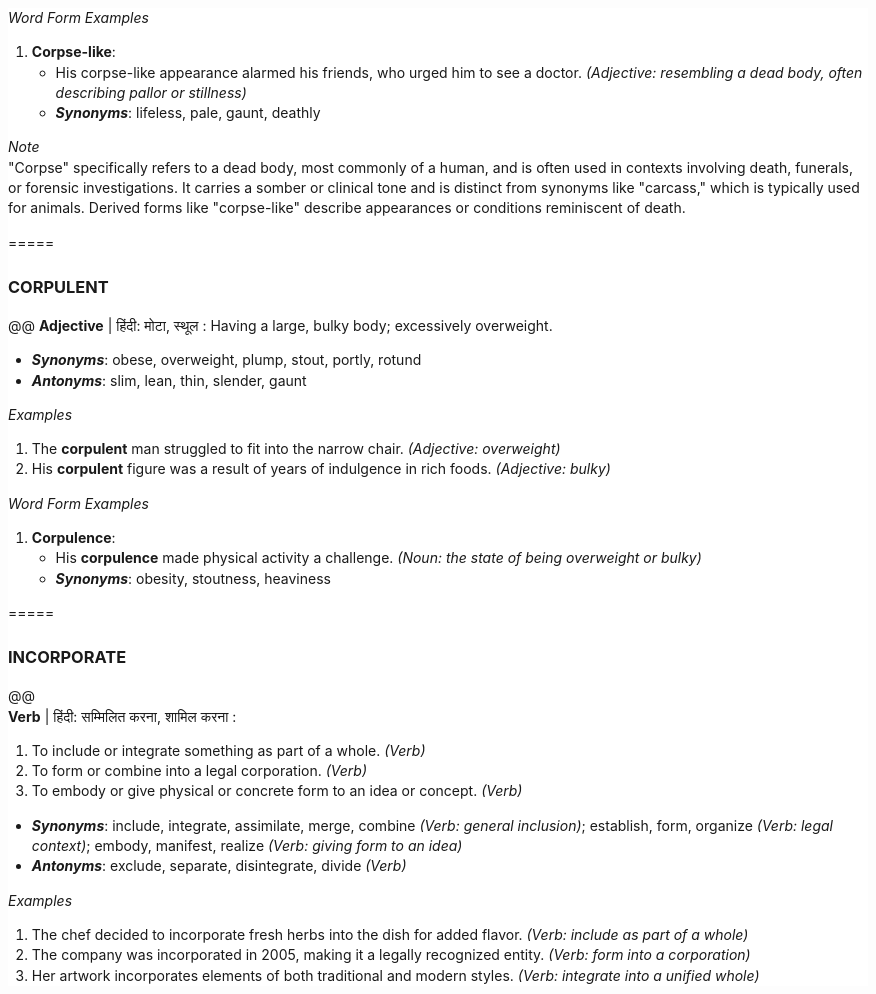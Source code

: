 _Word Form Examples_  
1. **Corpse-like**:  
   - His corpse-like appearance alarmed his friends, who urged him to see a doctor. *(Adjective: resembling a dead body, often describing pallor or stillness)*  
   - ***Synonyms***: lifeless, pale, gaunt, deathly  

_Note_  
"Corpse" specifically refers to a dead body, most commonly of a human, and is often used in contexts involving death, funerals, or forensic investigations. It carries a somber or clinical tone and is distinct from synonyms like "carcass," which is typically used for animals. Derived forms like "corpse-like" describe appearances or conditions reminiscent of death.  

=====

### CORPULENT
@@
**Adjective** | हिंदी: मोटा, स्थूल : Having a large, bulky body; excessively overweight.

- ***Synonyms***: obese, overweight, plump, stout, portly, rotund
- ***Antonyms***: slim, lean, thin, slender, gaunt

_Examples_

1. The **corpulent** man struggled to fit into the narrow chair. _(Adjective: overweight)_
2. His **corpulent** figure was a result of years of indulgence in rich foods. _(Adjective: bulky)_

_Word Form Examples_

1. **Corpulence**:
   - His **corpulence** made physical activity a challenge. _(Noun: the state of being overweight or bulky)_
   - ***Synonyms***: obesity, stoutness, heaviness


=====

### INCORPORATE  
@@  
**Verb** | हिंदी: सम्मिलित करना, शामिल करना :  
1. To include or integrate something as part of a whole. *(Verb)*  
2. To form or combine into a legal corporation. *(Verb)*  
3. To embody or give physical or concrete form to an idea or concept. *(Verb)*  

- ***Synonyms***: include, integrate, assimilate, merge, combine *(Verb: general inclusion)*; establish, form, organize *(Verb: legal context)*; embody, manifest, realize *(Verb: giving form to an idea)*  
- ***Antonyms***: exclude, separate, disintegrate, divide *(Verb)*  

_Examples_  
1. The chef decided to incorporate fresh herbs into the dish for added flavor. *(Verb: include as part of a whole)*  
2. The company was incorporated in 2005, making it a legally recognized entity. *(Verb: form into a corporation)*  
3. Her artwork incorporates elements of both traditional and modern styles. *(Verb: integrate into a unified whole)*  
